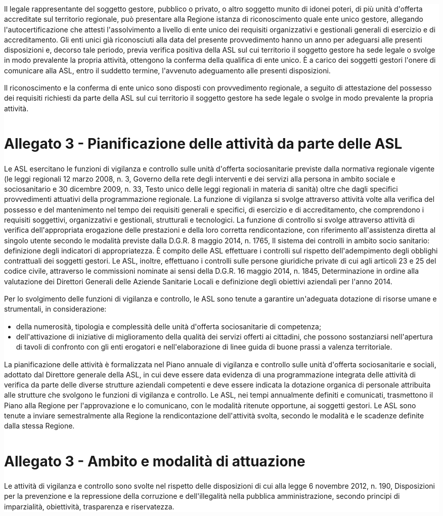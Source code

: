 Il legale rappresentante del soggetto gestore, pubblico o privato, o altro soggetto munito di idonei poteri, di più unità d'offerta accreditate sul territorio regionale, può presentare alla Regione istanza di riconoscimento quale ente unico gestore, allegando l'autocertificazione che attesti l'assolvimento a livello di ente unico dei requisiti organizzativi e gestionali generali di esercizio e di accreditamento. Gli enti unici già riconosciuti alla data del presente provvedimento hanno un anno per adeguarsi alle presenti disposizioni e, decorso tale periodo, previa verifica positiva della ASL sul cui territorio il soggetto gestore ha sede legale o svolge in modo prevalente la propria attività, ottengono la conferma della qualifica di ente unico. È a carico dei soggetti gestori l'onere di comunicare alla ASL, entro il suddetto termine, l'avvenuto adeguamento alle presenti disposizioni.

Il riconoscimento e la conferma di ente unico sono disposti con provvedimento regionale, a seguito di attestazione del possesso dei requisiti richiesti da parte della ASL sul cui territorio il soggetto gestore ha sede legale o svolge in modo prevalente la propria attività.

# Allegato 3 - Pianificazione delle attività da parte delle ASL
Le ASL esercitano le funzioni di vigilanza e controllo sulle unità d'offerta sociosanitarie previste dalla normativa regionale vigente (le leggi regionali 12 marzo 2008, n. 3, Governo della rete degli interventi e dei servizi alla persona in ambito sociale e sociosanitario e 30 dicembre 2009, n. 33, Testo unico delle leggi regionali in materia di sanità) oltre che dagli specifici provvedimenti attuativi della programmazione regionale. La funzione di vigilanza si svolge attraverso attività volte alla verifica del possesso e del mantenimento nel tempo dei requisiti generali e specifici, di esercizio e di accreditamento, che comprendono i requisiti soggettivi, organizzativi e gestionali, strutturali e tecnologici. La funzione di controllo si svolge attraverso attività di verifica dell'appropriata erogazione delle prestazioni e della loro corretta rendicontazione, con riferimento all'assistenza diretta al singolo utente secondo le modalità previste dalla D.G.R. 8 maggio 2014, n. 1765, Il sistema dei controlli in ambito socio sanitario: definizione degli indicatori di appropriatezza. È compito delle ASL effettuare i controlli sul rispetto dell'adempimento degli obblighi contrattuali dei soggetti gestori. Le ASL, inoltre, effettuano i controlli sulle persone giuridiche private di cui agli articoli 23 e 25 del codice civile, attraverso le commissioni nominate ai sensi della D.G.R. 16 maggio 2014, n. 1845, Determinazione in ordine alla valutazione dei Direttori Generali delle Aziende Sanitarie Locali e definizione degli obiettivi aziendali per l'anno 2014. 

Per lo svolgimento delle funzioni di vigilanza e controllo, le ASL sono tenute a garantire un'adeguata dotazione di risorse umane e strumentali, in considerazione:
- della numerosità, tipologia e complessità delle unità d'offerta sociosanitarie di competenza;
- dell'attivazione di iniziative di miglioramento della qualità dei servizi offerti ai cittadini, che possono sostanziarsi nell'apertura di tavoli di confronto con gli enti erogatori e nell'elaborazione di linee guida di buone prassi a valenza territoriale.

La pianificazione delle attività è formalizzata nel Piano annuale di vigilanza e controllo sulle unità d'offerta sociosanitarie e sociali, adottato dal Direttore generale della ASL, in cui deve essere data evidenza di una programmazione integrata delle attività di verifica da parte delle diverse strutture aziendali competenti e deve essere indicata la dotazione organica di personale attribuita alle strutture che svolgono le funzioni di vigilanza e controllo. Le ASL, nei tempi annualmente definiti e comunicati, trasmettono il Piano alla Regione per l'approvazione e lo comunicano, con le modalità ritenute opportune, ai soggetti gestori. Le ASL sono tenute a inviare semestralmente alla Regione la rendicontazione dell'attività svolta, secondo le modalità e le scadenze definite dalla stessa Regione.

# Allegato 3 - Ambito e modalità di attuazione
Le attività di vigilanza e controllo sono svolte nel rispetto delle disposizioni di cui alla legge 6 novembre 2012, n. 190, Disposizioni per la prevenzione e la repressione della corruzione e dell'illegalità nella pubblica amministrazione, secondo principi di imparzialità, obiettività, trasparenza e riservatezza.
